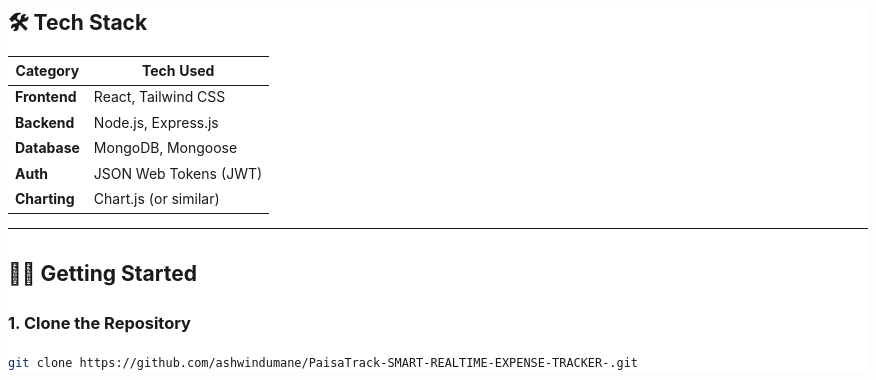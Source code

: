 ## 🛠️ Tech Stack

| Category       | Tech Used                |
|----------------|--------------------------|
| **Frontend**   | React, Tailwind CSS       |
| **Backend**    | Node.js, Express.js       |
| **Database**   | MongoDB, Mongoose         |
| **Auth**       | JSON Web Tokens (JWT)     |
| **Charting**   | Chart.js (or similar)     |

---

## 🧑‍💻 Getting Started

### 1. Clone the Repository

```bash
git clone https://github.com/ashwindumane/PaisaTrack-SMART-REALTIME-EXPENSE-TRACKER-.git
